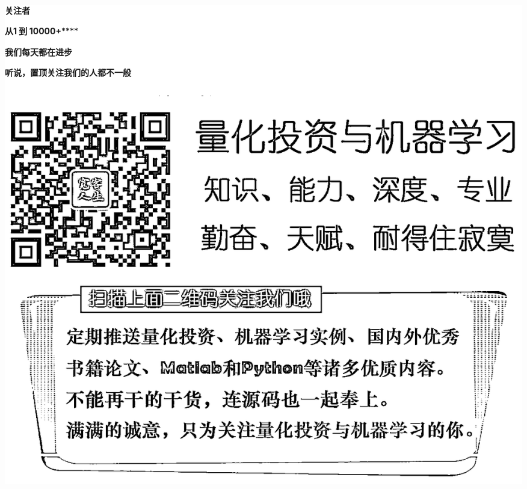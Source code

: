 **********关注者**********

**********从****1 到 10000+**********

**********我们每天都在进步**********

********听说，置顶关注我们的人都不一般********

********![](img/74c285b465d1c5684165b6d5f0ebcd06.png)********

**********![](img/40429cd849aaf6f87544f9c00f4f92ad.png)**********